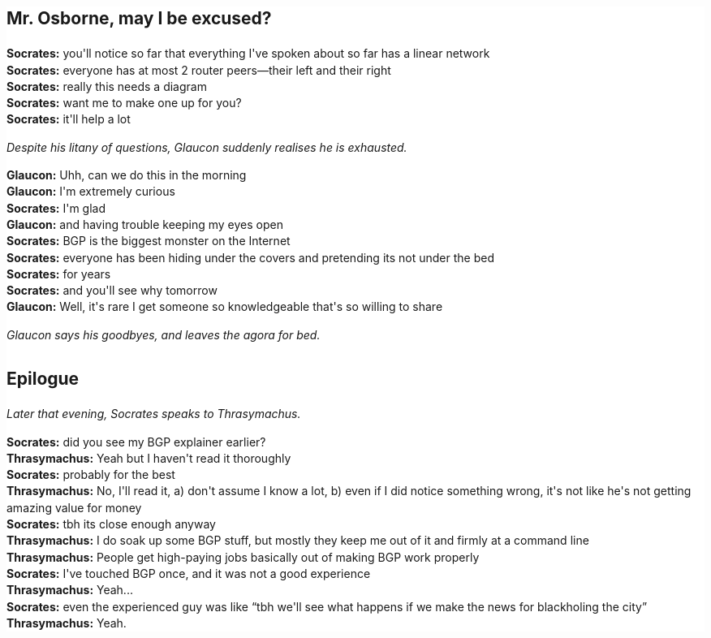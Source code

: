 Mr. Osborne, may I be excused?
------------------------------

<b class="name">Socrates:</b> you'll notice so far that everything I've spoken about so far has a linear network  
<b class="name">Socrates:</b> everyone has at most 2 router peers—their left and their right  
<b class="name">Socrates:</b> really this needs a diagram  
<b class="name">Socrates:</b> want me to make one up for you?  
<b class="name">Socrates:</b> it'll help a lot  

*Despite his litany of questions, <span class="name">Glaucon</span> suddenly realises he is exhausted.*

<b class="name">Glaucon:</b> Uhh, can we do this in the morning  
<b class="name">Glaucon:</b> I'm extremely curious  
<b class="name">Socrates:</b> I'm glad  
<b class="name">Glaucon:</b> and having trouble keeping my eyes open  
<b class="name">Socrates:</b> BGP is the biggest monster on the Internet  
<b class="name">Socrates:</b> everyone has been hiding under the covers and pretending its not under the bed  
<b class="name">Socrates:</b> for years  
<b class="name">Socrates:</b> and you'll see why tomorrow  
<b class="name">Glaucon:</b> Well, it's rare I get someone so knowledgeable that's so willing to share  

*<span class="name">Glaucon</span> says his goodbyes, and leaves the agora for bed.*

Epilogue
--------

*Later that evening, <span class="name">Socrates</span> speaks to <span class="name">Thrasymachus</span>.*

<b class="name">Socrates:</b> did you see my BGP explainer earlier?  
<b class="name">Thrasymachus:</b> Yeah but I haven't read it thoroughly  
<b class="name">Socrates:</b> probably for the best  
<b class="name">Thrasymachus:</b> No, I'll read it, a) don't assume I know a lot, b) even if I did notice something wrong, it's not like he's not getting amazing value for money  
<b class="name">Socrates:</b> tbh its close enough anyway  
<b class="name">Thrasymachus:</b> I do soak up some BGP stuff, but mostly they keep me out of it and firmly at a command line  
<b class="name">Thrasymachus:</b> People get high-paying jobs basically out of making BGP work properly  
<b class="name">Socrates:</b> I've touched BGP once, and it was not a good experience  
<b class="name">Thrasymachus:</b> Yeah...  
<b class="name">Socrates:</b> even the experienced guy was like <q>tbh we'll see what happens if we make the news for blackholing the city</q>  
<b class="name">Thrasymachus:</b> Yeah.  

[^bsd]: An [implementation of *Tetris*](/assets/vid/agora/bsd-tetris.webm) available on BSD that runs in a terminal.
[^sep]: In 1993, America Online's aggressively marketed consumer internet plans led to a massive influx of new users to Usenet that overwhelmed the established culture there.  This is generally referred to as ["the September that never ended"](https://en.wikipedia.org/wiki/Eternal_September), named for the month in which a more manageable influx of new users joining from American universities had been expected in prior years.
[^svt]: Glaucon very likely means <q>...as opposed to *a command-line shell*</q>, such as Bash or Korn shell.
[^scp]: An allusion to the [*SCP Foundation*](https://en.wikipedia.org/wiki/SCP_Foundation), a collaborative horror/science fiction project.
[^ioa]: [Internet Protocol over Avian Carriers](https://en.wikipedia.org/wiki/IP_over_Avian_Carriers), an April Fool's Day "Request For Comment" (a de-facto internet standard), [RFC 1149](https://tools.ietf.org/html/rfc1149).  While very tongue-in-cheek, the protocol does actually work, and neatly demonstrates the principle of the Internet's independence from physical transmission media.
